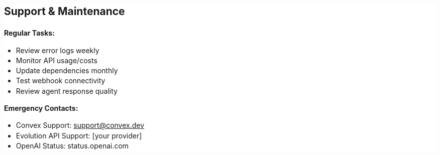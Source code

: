 ## Support & Maintenance

**Regular Tasks:**
- Review error logs weekly
- Monitor API usage/costs
- Update dependencies monthly
- Test webhook connectivity
- Review agent response quality

**Emergency Contacts:**
- Convex Support: support@convex.dev
- Evolution API Support: [your provider]
- OpenAI Status: status.openai.com

